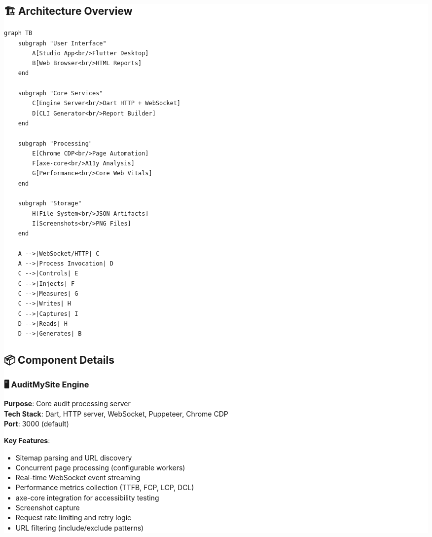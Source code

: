 ## 🏗️ Architecture Overview

```mermaid
graph TB
    subgraph "User Interface"
        A[Studio App<br/>Flutter Desktop] 
        B[Web Browser<br/>HTML Reports]
    end
    
    subgraph "Core Services"
        C[Engine Server<br/>Dart HTTP + WebSocket]
        D[CLI Generator<br/>Report Builder]
    end
    
    subgraph "Processing"
        E[Chrome CDP<br/>Page Automation]
        F[axe-core<br/>A11y Analysis]
        G[Performance<br/>Core Web Vitals]
    end
    
    subgraph "Storage"
        H[File System<br/>JSON Artifacts]
        I[Screenshots<br/>PNG Files]
    end
    
    A -->|WebSocket/HTTP| C
    A -->|Process Invocation| D
    C -->|Controls| E
    C -->|Injects| F
    C -->|Measures| G
    C -->|Writes| H
    C -->|Captures| I
    D -->|Reads| H
    D -->|Generates| B
```

## 📦 Component Details

### 🖥️ AuditMySite Engine

**Purpose**: Core audit processing server  
**Tech Stack**: Dart, HTTP server, WebSocket, Puppeteer, Chrome CDP  
**Port**: 3000 (default)  

**Key Features**:
- Sitemap parsing and URL discovery
- Concurrent page processing (configurable workers)
- Real-time WebSocket event streaming
- Performance metrics collection (TTFB, FCP, LCP, DCL)
- axe-core integration for accessibility testing
- Screenshot capture
- Request rate limiting and retry logic
- URL filtering (include/exclude patterns)
